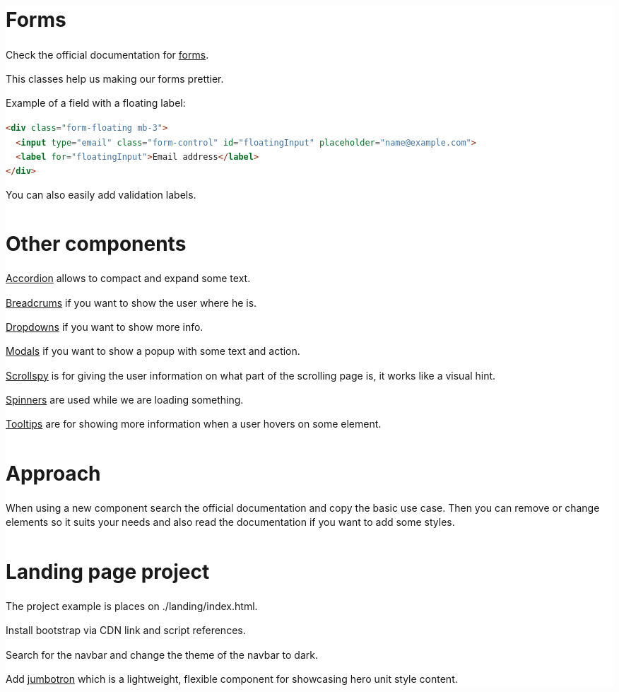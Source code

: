 # Forms

Check the official documentation for [forms](https://getbootstrap.com/docs/5.3/forms/overview/).

This classes help us making our forms prettier.

Example of a field with a floating label:

```html
<div class="form-floating mb-3">
  <input type="email" class="form-control" id="floatingInput" placeholder="name@example.com">
  <label for="floatingInput">Email address</label>
</div>
```

You can also easily add validation labels.

# Other components

[Accordion](https://getbootstrap.com/docs/5.3/components/accordion/) allows to compact and expand some text.

[Breadcrums](https://getbootstrap.com/docs/5.3/components/breadcrumb/) if you want to show the user where he is.

[Dropdowns](https://getbootstrap.com/docs/5.3/components/dropdowns/) if you want to show more info.

[Modals](https://getbootstrap.com/docs/5.3/components/modal/) if you want to show a popup with some text and action.

[Scrollspy](https://getbootstrap.com/docs/5.3/components/scrollspy/) is for giving the user information on what part of the scrolling page is, it works like a visual hint.

[Spinners](https://getbootstrap.com/docs/5.3/components/spinners/) are used while we are loading something.

[Tooltips](https://getbootstrap.com/docs/5.3/components/tooltips/) are for showing more information when a user hovers on some element.

# Approach

When using a new component search the official documentation and copy the basic use case. Then you can remove or change elements so it suits your needs and also read the documentation if you want to add some styles.

# Landing page project

The project example is places on ./landing/index.html.

Install bootstrap via CDN link and script references.

Search for the navbar and change the theme of the navbar to dark.

Add [jumbotron](https://getbootstrap.com/docs/4.0/components/jumbotron/) which is a lightweight, flexible component for showcasing hero unit style content.
